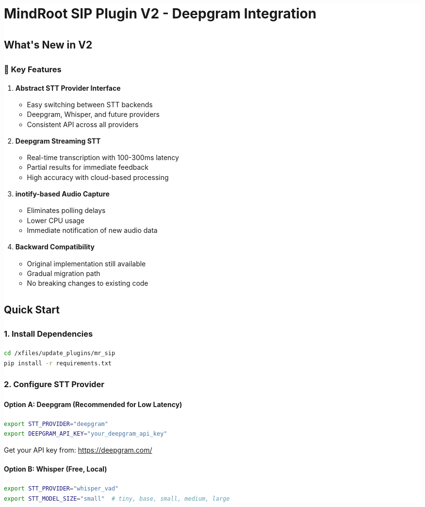 # MindRoot SIP Plugin V2 - Deepgram Integration

## What's New in V2

### 🚀 Key Features

1. **Abstract STT Provider Interface**
   - Easy switching between STT backends
   - Deepgram, Whisper, and future providers
   - Consistent API across all providers

2. **Deepgram Streaming STT**
   - Real-time transcription with 100-300ms latency
   - Partial results for immediate feedback
   - High accuracy with cloud-based processing

3. **inotify-based Audio Capture**
   - Eliminates polling delays
   - Lower CPU usage
   - Immediate notification of new audio data

4. **Backward Compatibility**
   - Original implementation still available
   - Gradual migration path
   - No breaking changes to existing code

## Quick Start

### 1. Install Dependencies

```bash
cd /xfiles/update_plugins/mr_sip
pip install -r requirements.txt
```

### 2. Configure STT Provider

#### Option A: Deepgram (Recommended for Low Latency)

```bash
export STT_PROVIDER="deepgram"
export DEEPGRAM_API_KEY="your_deepgram_api_key"
```

Get your API key from: https://deepgram.com/

#### Option B: Whisper (Free, Local)

```bash
export STT_PROVIDER="whisper_vad"
export STT_MODEL_SIZE="small"  # tiny, base, small, medium, large
```
